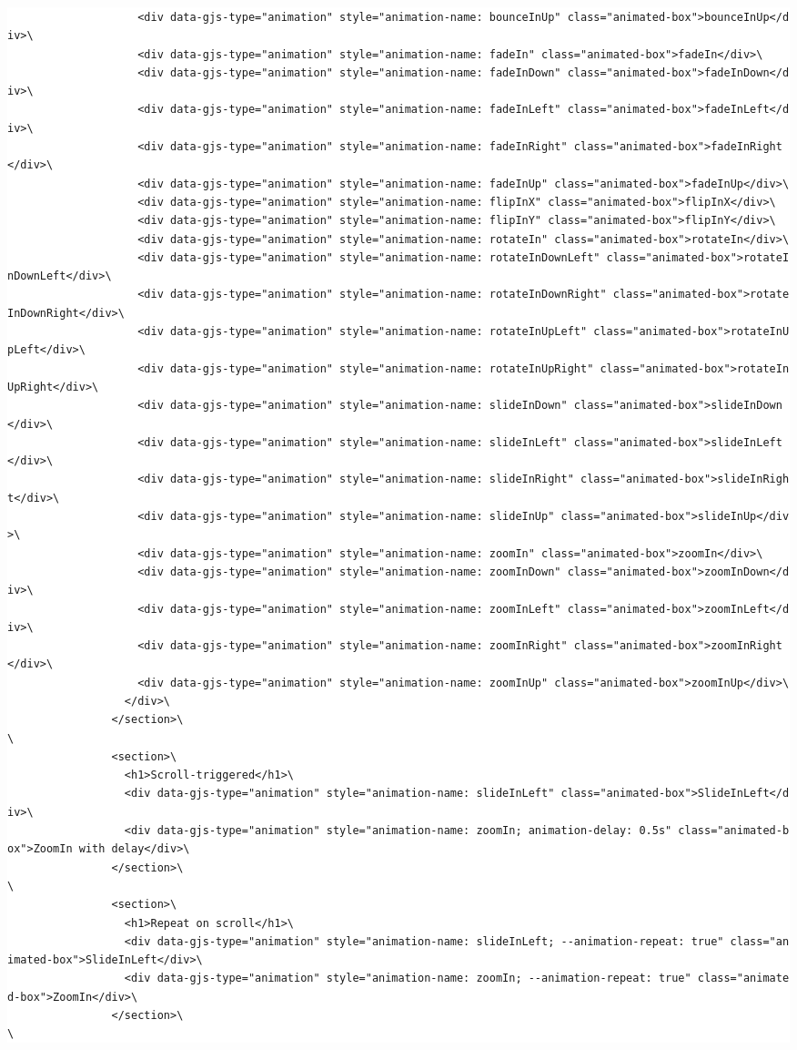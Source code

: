 ```codeBlockLines_AdAo
                    <div data-gjs-type="animation" style="animation-name: bounceInUp" class="animated-box">bounceInUp</div>\
                    <div data-gjs-type="animation" style="animation-name: fadeIn" class="animated-box">fadeIn</div>\
                    <div data-gjs-type="animation" style="animation-name: fadeInDown" class="animated-box">fadeInDown</div>\
                    <div data-gjs-type="animation" style="animation-name: fadeInLeft" class="animated-box">fadeInLeft</div>\
                    <div data-gjs-type="animation" style="animation-name: fadeInRight" class="animated-box">fadeInRight</div>\
                    <div data-gjs-type="animation" style="animation-name: fadeInUp" class="animated-box">fadeInUp</div>\
                    <div data-gjs-type="animation" style="animation-name: flipInX" class="animated-box">flipInX</div>\
                    <div data-gjs-type="animation" style="animation-name: flipInY" class="animated-box">flipInY</div>\
                    <div data-gjs-type="animation" style="animation-name: rotateIn" class="animated-box">rotateIn</div>\
                    <div data-gjs-type="animation" style="animation-name: rotateInDownLeft" class="animated-box">rotateInDownLeft</div>\
                    <div data-gjs-type="animation" style="animation-name: rotateInDownRight" class="animated-box">rotateInDownRight</div>\
                    <div data-gjs-type="animation" style="animation-name: rotateInUpLeft" class="animated-box">rotateInUpLeft</div>\
                    <div data-gjs-type="animation" style="animation-name: rotateInUpRight" class="animated-box">rotateInUpRight</div>\
                    <div data-gjs-type="animation" style="animation-name: slideInDown" class="animated-box">slideInDown</div>\
                    <div data-gjs-type="animation" style="animation-name: slideInLeft" class="animated-box">slideInLeft</div>\
                    <div data-gjs-type="animation" style="animation-name: slideInRight" class="animated-box">slideInRight</div>\
                    <div data-gjs-type="animation" style="animation-name: slideInUp" class="animated-box">slideInUp</div>\
                    <div data-gjs-type="animation" style="animation-name: zoomIn" class="animated-box">zoomIn</div>\
                    <div data-gjs-type="animation" style="animation-name: zoomInDown" class="animated-box">zoomInDown</div>\
                    <div data-gjs-type="animation" style="animation-name: zoomInLeft" class="animated-box">zoomInLeft</div>\
                    <div data-gjs-type="animation" style="animation-name: zoomInRight" class="animated-box">zoomInRight</div>\
                    <div data-gjs-type="animation" style="animation-name: zoomInUp" class="animated-box">zoomInUp</div>\
                  </div>\
                </section>\
\
                <section>\
                  <h1>Scroll-triggered</h1>\
                  <div data-gjs-type="animation" style="animation-name: slideInLeft" class="animated-box">SlideInLeft</div>\
                  <div data-gjs-type="animation" style="animation-name: zoomIn; animation-delay: 0.5s" class="animated-box">ZoomIn with delay</div>\
                </section>\
\
                <section>\
                  <h1>Repeat on scroll</h1>\
                  <div data-gjs-type="animation" style="animation-name: slideInLeft; --animation-repeat: true" class="animated-box">SlideInLeft</div>\
                  <div data-gjs-type="animation" style="animation-name: zoomIn; --animation-repeat: true" class="animated-box">ZoomIn</div>\
                </section>\
\
```